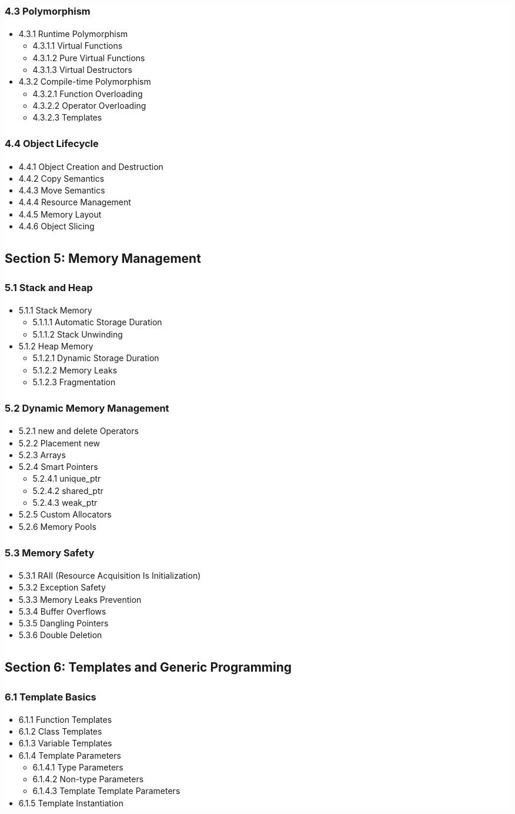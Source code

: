 ### 4.3 Polymorphism
- 4.3.1 Runtime Polymorphism
  - 4.3.1.1 Virtual Functions
  - 4.3.1.2 Pure Virtual Functions
  - 4.3.1.3 Virtual Destructors
- 4.3.2 Compile-time Polymorphism
  - 4.3.2.1 Function Overloading
  - 4.3.2.2 Operator Overloading
  - 4.3.2.3 Templates

### 4.4 Object Lifecycle
- 4.4.1 Object Creation and Destruction
- 4.4.2 Copy Semantics
- 4.4.3 Move Semantics
- 4.4.4 Resource Management
- 4.4.5 Memory Layout
- 4.4.6 Object Slicing

## Section 5: Memory Management
### 5.1 Stack and Heap
- 5.1.1 Stack Memory
  - 5.1.1.1 Automatic Storage Duration
  - 5.1.1.2 Stack Unwinding
- 5.1.2 Heap Memory
  - 5.1.2.1 Dynamic Storage Duration
  - 5.1.2.2 Memory Leaks
  - 5.1.2.3 Fragmentation

### 5.2 Dynamic Memory Management
- 5.2.1 new and delete Operators
- 5.2.2 Placement new
- 5.2.3 Arrays
- 5.2.4 Smart Pointers
  - 5.2.4.1 unique_ptr
  - 5.2.4.2 shared_ptr
  - 5.2.4.3 weak_ptr
- 5.2.5 Custom Allocators
- 5.2.6 Memory Pools

### 5.3 Memory Safety
- 5.3.1 RAII (Resource Acquisition Is Initialization)
- 5.3.2 Exception Safety
- 5.3.3 Memory Leaks Prevention
- 5.3.4 Buffer Overflows
- 5.3.5 Dangling Pointers
- 5.3.6 Double Deletion

## Section 6: Templates and Generic Programming
### 6.1 Template Basics
- 6.1.1 Function Templates
- 6.1.2 Class Templates
- 6.1.3 Variable Templates
- 6.1.4 Template Parameters
  - 6.1.4.1 Type Parameters
  - 6.1.4.2 Non-type Parameters
  - 6.1.4.3 Template Template Parameters
- 6.1.5 Template Instantiation
